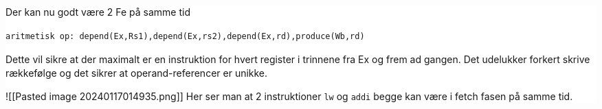 Der kan nu godt være 2 Fe på samme tid

```
aritmetisk op: depend(Ex,Rs1),depend(Ex,rs2),depend(Ex,rd),produce(Wb,rd)
```
Dette vil sikre at der maximalt er en instruktion for hvert register i trinnene fra Ex og frem ad gangen. Det udelukker forkert skrive rækkefølge og det sikrer at operand-referencer er unikke.

![[Pasted image 20240117014935.png]]
Her ser man at 2 instruktioner `lw` og `addi` begge kan være i fetch fasen på samme tid. 
